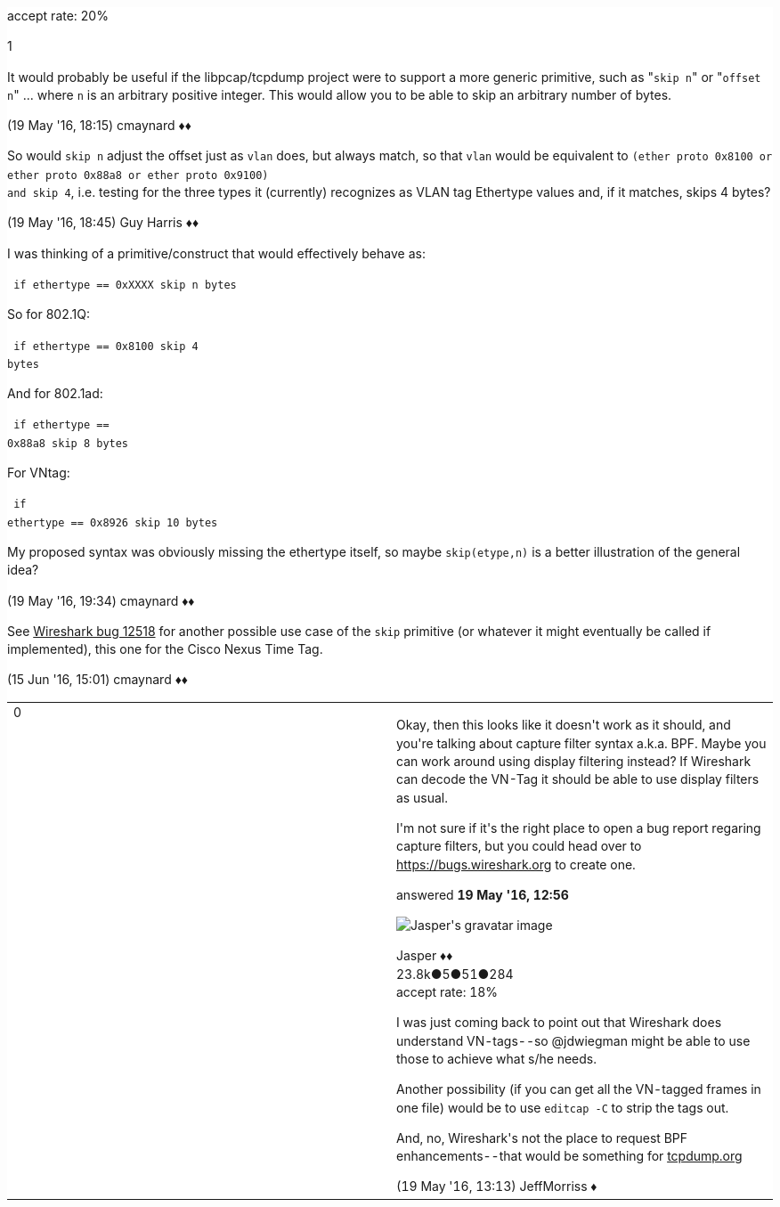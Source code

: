 <span class="accept_rate" title="Rate of the user&#39;s accepted answers">accept rate:</span> <span title="cmaynard has 108 accepted answers">20%</span></p></div></div><div id="comments-container-52791" class="comments-container"><span id="52798"></span><div id="comment-52798" class="comment"><div id="post-52798-score" class="comment-score">1</div><div class="comment-text"><p>It would probably be useful if the libpcap/tcpdump project were to support a more generic primitive, such as "<code>skip n</code>" or "<code>offset n</code>" ... where <code>n</code> is an arbitrary positive integer. This would allow you to be able to skip an arbitrary number of bytes.</p></div><div id="comment-52798-info" class="comment-info"><span class="comment-age">(19 May '16, 18:15)</span> cmaynard ♦♦</div></div><span id="52799"></span><div id="comment-52799" class="comment"><div id="post-52799-score" class="comment-score"></div><div class="comment-text"><p>So would <code>skip n</code> adjust the offset just as <code>vlan</code> does, but always match, so that <code>vlan</code> would be equivalent to <code>(ether proto 0x8100 or ether proto 0x88a8 or ether proto 0x9100) and skip 4</code>, i.e. testing for the three types it (currently) recognizes as VLAN tag Ethertype values and, if it matches, skips 4 bytes?</p></div><div id="comment-52799-info" class="comment-info"><span class="comment-age">(19 May '16, 18:45)</span> Guy Harris ♦♦</div></div><span id="52800"></span><div id="comment-52800" class="comment"><div id="post-52800-score" class="comment-score"></div><div class="comment-text"><p>I was thinking of a primitive/construct that would effectively behave as:</p><pre><code>    if ethertype == 0xXXXX
            skip n bytes</code></pre><p>So for 802.1Q:</p><pre><code>    if ethertype == 0x8100
            skip 4 bytes</code></pre><p>And for 802.1ad:</p><pre><code>    if ethertype == 0x88a8 
            skip 8 bytes</code></pre><p>For VNtag:</p><pre><code>    if ethertype == 0x8926 
            skip 10 bytes</code></pre><p>My proposed syntax was obviously missing the ethertype itself, so maybe <code>skip(etype,n)</code> is a better illustration of the general idea?</p></div><div id="comment-52800-info" class="comment-info"><span class="comment-age">(19 May '16, 19:34)</span> cmaynard ♦♦</div></div><span id="53482"></span><div id="comment-53482" class="comment"><div id="post-53482-score" class="comment-score"></div><div class="comment-text"><p>See <a href="https://bugs.wireshark.org/bugzilla/show_bug.cgi?id=12518">Wireshark bug 12518</a> for another possible use case of the <code>skip</code> primitive (or whatever it might eventually be called if implemented), this one for the Cisco Nexus Time Tag.</p></div><div id="comment-53482-info" class="comment-info"><span class="comment-age">(15 Jun '16, 15:01)</span> cmaynard ♦♦</div></div></div><div id="comment-tools-52791" class="comment-tools"></div><div class="clear"></div><div id="comment-52791-form-container" class="comment-form-container"></div><div class="clear"></div></div></td></tr></tbody></table>

</div>

<span id="52787"></span>

<div id="answer-container-52787" class="answer">

<table style="width:100%;"><colgroup><col style="width: 50%" /><col style="width: 50%" /></colgroup><tbody><tr class="odd"><td style="width: 30px; vertical-align: top"><div class="vote-buttons"><div id="post-52787-score" class="post-score" title="current number of votes">0</div></div></td><td><div class="item-right"><div class="answer-body"><p>Okay, then this looks like it doesn't work as it should, and you're talking about capture filter syntax a.k.a. BPF. Maybe you can work around using display filtering instead? If Wireshark can decode the VN-Tag it should be able to use display filters as usual.</p><p>I'm not sure if it's the right place to open a bug report regaring capture filters, but you could head over to <a href="https://bugs.wireshark.org">https://bugs.wireshark.org</a> to create one.</p></div><div class="answer-controls post-controls"></div><div class="post-update-info-container"><div class="post-update-info post-update-info-user"><p>answered <strong>19 May '16, 12:56</strong></p><img src="https://secure.gravatar.com/avatar/c578ba2967741f25aebd6afef702f432?s=32&amp;d=identicon&amp;r=g" class="gravatar" width="32" height="32" alt="Jasper&#39;s gravatar image" /><p>Jasper ♦♦<br />
<span class="score" title="23806 reputation points"><span>23.8k</span></span><span title="5 badges"><span class="badge1">●</span><span class="badgecount">5</span></span><span title="51 badges"><span class="silver">●</span><span class="badgecount">51</span></span><span title="284 badges"><span class="bronze">●</span><span class="badgecount">284</span></span><br />
<span class="accept_rate" title="Rate of the user&#39;s accepted answers">accept rate:</span> <span title="Jasper has 263 accepted answers">18%</span></p></div></div><div id="comments-container-52787" class="comments-container"><span id="52790"></span><div id="comment-52790" class="comment"><div id="post-52790-score" class="comment-score"></div><div class="comment-text"><p>I was just coming back to point out that Wireshark does understand VN-tags--so @jdwiegman might be able to use those to achieve what s/he needs.</p><p>Another possibility (if you can get all the VN-tagged frames in one file) would be to use <code>editcap -C</code> to strip the tags out.</p><p>And, no, Wireshark's not the place to request BPF enhancements--that would be something for <a href="http://tcpdump.org">tcpdump.org</a></p></div><div id="comment-52790-info" class="comment-info"><span class="comment-age">(19 May '16, 13:13)</span> JeffMorriss ♦</div></div></div><div id="comment-tools-52787" class="comment-tools"></div><div class="clear"></div><div id="comment-52787-form-container" class="comment-form-container"></div><div class="clear"></div></div></td></tr></tbody></table>
